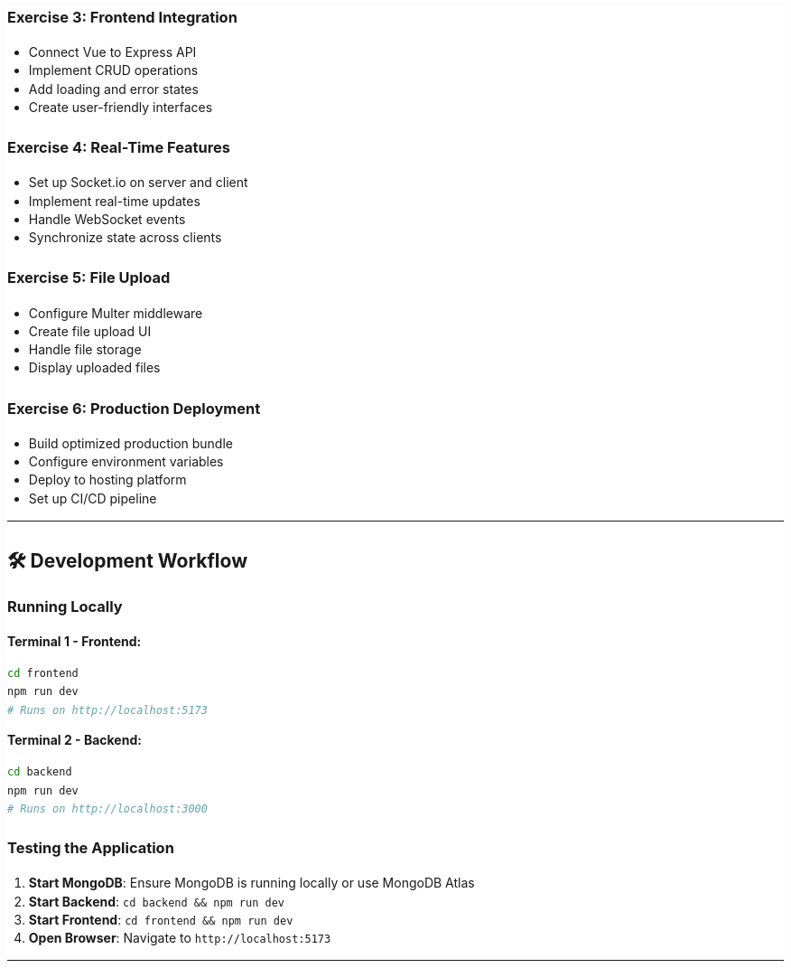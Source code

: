 ### Exercise 3: Frontend Integration
- Connect Vue to Express API
- Implement CRUD operations
- Add loading and error states
- Create user-friendly interfaces

### Exercise 4: Real-Time Features
- Set up Socket.io on server and client
- Implement real-time updates
- Handle WebSocket events
- Synchronize state across clients

### Exercise 5: File Upload
- Configure Multer middleware
- Create file upload UI
- Handle file storage
- Display uploaded files

### Exercise 6: Production Deployment
- Build optimized production bundle
- Configure environment variables
- Deploy to hosting platform
- Set up CI/CD pipeline

---

## 🛠️ Development Workflow

### Running Locally

**Terminal 1 - Frontend:**
```bash
cd frontend
npm run dev
# Runs on http://localhost:5173
```

**Terminal 2 - Backend:**
```bash
cd backend
npm run dev
# Runs on http://localhost:3000
```

### Testing the Application

1. **Start MongoDB**: Ensure MongoDB is running locally or use MongoDB Atlas
2. **Start Backend**: `cd backend && npm run dev`
3. **Start Frontend**: `cd frontend && npm run dev`
4. **Open Browser**: Navigate to `http://localhost:5173`

---